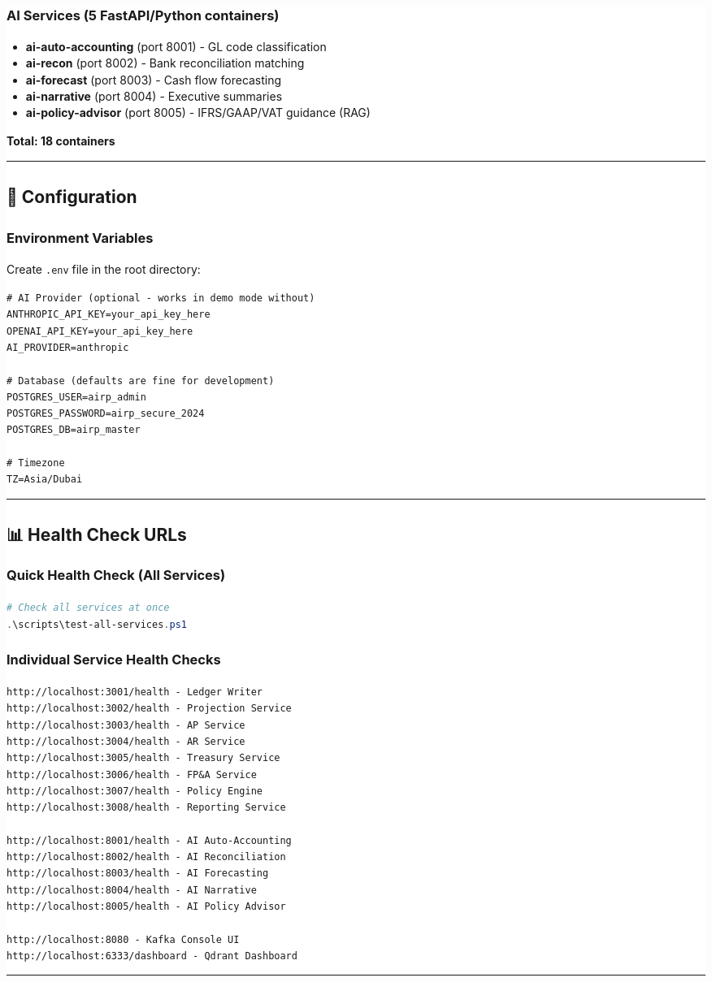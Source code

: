 ### AI Services (5 FastAPI/Python containers)
- **ai-auto-accounting** (port 8001) - GL code classification
- **ai-recon** (port 8002) - Bank reconciliation matching
- **ai-forecast** (port 8003) - Cash flow forecasting
- **ai-narrative** (port 8004) - Executive summaries
- **ai-policy-advisor** (port 8005) - IFRS/GAAP/VAT guidance (RAG)

**Total: 18 containers**

---

## 🔧 Configuration

### Environment Variables

Create `.env` file in the root directory:

```env
# AI Provider (optional - works in demo mode without)
ANTHROPIC_API_KEY=your_api_key_here
OPENAI_API_KEY=your_api_key_here
AI_PROVIDER=anthropic

# Database (defaults are fine for development)
POSTGRES_USER=airp_admin
POSTGRES_PASSWORD=airp_secure_2024
POSTGRES_DB=airp_master

# Timezone
TZ=Asia/Dubai
```

---

## 📊 Health Check URLs

### Quick Health Check (All Services)

```powershell
# Check all services at once
.\scripts\test-all-services.ps1
```

### Individual Service Health Checks

```
http://localhost:3001/health - Ledger Writer
http://localhost:3002/health - Projection Service
http://localhost:3003/health - AP Service
http://localhost:3004/health - AR Service
http://localhost:3005/health - Treasury Service
http://localhost:3006/health - FP&A Service
http://localhost:3007/health - Policy Engine
http://localhost:3008/health - Reporting Service

http://localhost:8001/health - AI Auto-Accounting
http://localhost:8002/health - AI Reconciliation
http://localhost:8003/health - AI Forecasting
http://localhost:8004/health - AI Narrative
http://localhost:8005/health - AI Policy Advisor

http://localhost:8080 - Kafka Console UI
http://localhost:6333/dashboard - Qdrant Dashboard
```

---